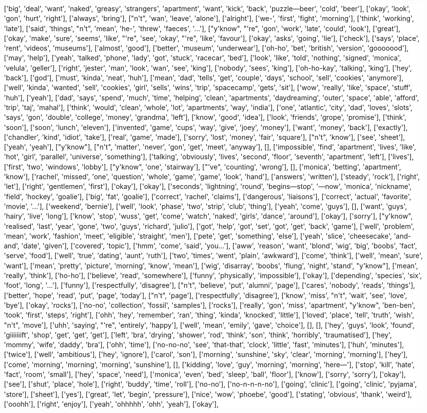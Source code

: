 ['big', 'deal', 'want', 'naked', 'greasy', 'strangers', 'apartment', 'want', 'kick', 'back', 'puzzle—beer', 'cold', 'beer'], ['okay', 'look', 'gon', 'hurt', 'right'], ['always', 'bring'], ["n't", 'wan', 'leave', 'alone'], ['alright'], ['we-', 'first', 'fight', 'morning'], ['think', 'working', 'late'], ['said', 'things', "n't", 'mean', 'he-', 'threw', 'faeces', '...'], ["y'know", "'re", 'gon', 'work', 'late', 'could', 'look'], ['great'], ['okay', 'make', 'sure', 'seems', 'like', "'re", 'see', 'okay', "'re", 'like', 'favour'], ['okay', 'asks', 'going', 'lie'], ['check'], ['says', 'place', 'rent', 'videos', 'museums'], ['almost', 'good'], ['better', 'museum', 'underwear'], ['oh-ho', 'bet', 'british', 'version', 'gooooood'], ['may', 'help'], ['yeah', 'talked', 'phone', 'lady', 'got', 'stuck', 'racecar', 'bed'], ['look', 'like', 'told', 'nothing', 'signed', 'monica', 'velula', 'geller'], ['right', 'jester', 'man', 'look', 'wan', 'see', 'king'], ['nobody', 'sees', 'king'], ['oh-ho-kay', 'talking', 'king'], ['hey', 'back'], ['god'], ['must', 'kinda', 'neat', 'huh'], ['mean', 'dad', 'tells', 'get', 'couple', 'days', 'school', 'sell', 'cookies', 'anymore'], ['well', 'kinda', 'wanted', 'sell', 'cookies', 'girl', 'sells', 'wins', 'trip', 'spacecamp', 'gets', 'sit'], ['wow', 'really', 'like', 'space', 'stuff', 'huh'], ['yeah'], ['dad', 'says', 'spend', 'much', 'time', 'helping', 'clean', 'apartments', 'daydreaming', 'outer', 'space', 'able', 'afford', 'trip', 'taj', 'mahal'], ['think', 'would', 'clean', 'whole', 'lot', 'apartments', 'way', 'india'], ['one', 'atlantic', 'city', 'dad', 'loves', 'slots', 'says', 'gon', 'double', 'college', 'money', 'grandma', 'left'], ['know', 'good', 'idea'], ['look', 'friends', 'grope', 'promise'], ['think', 'soon'], ['soon', 'lunch', 'eleven'], ['invented', 'game', 'cups', 'way', 'give', 'joey', 'money'], ['want', 'money', 'back'], ['exactly'], ['chandler', 'kind', 'idiot', 'take'], ['real', 'game', 'made'], ['sorry', 'lost', 'money', 'fair', 'square'], ["n't", 'know'], ['see', 'sheet'], ['yeah', 'yeah'], ["y'know"], ["n't", 'matter', 'never', 'gon', 'get', 'meet', 'anyway'], [], ['impossible', 'find', 'apartment', 'lives', 'like', 'hot', 'girl', 'parallel', 'universe', 'something'], ['talking', 'obviously', 'lives', 'second', 'floor', 'seventh', 'apartment', 'left'], ['lives'], ['first', 'two', 'windows', 'lobby'], ["y'know", 'one', 'stairway'], ["'ve", 'counting', 'wrong'], [], ['monica', 'betting', 'apartment', 'know'], ['rachel', 'missed', 'one', 'question', 'whole', 'game', 'game', 'look', 'hand'], ['answers', 'written'], ['steady', 'rock'], ['right', 'let'], ['right', 'gentlemen', 'first'], ['okay'], ['okay'], ['seconds', 'lightning', 'round', 'begins—stop', '—now', 'monica', 'nickname', 'field', 'hockey', 'goalie'], ['big', 'fat', 'goalie'], ['correct', 'rachel', 'claims'], ['dangerous', 'liaisons'], ['correct', 'actual', 'favorite', 'movie', '...'], ['weekend', 'bernie'], ['well', 'look', 'phase', 'two', 'strip', 'club', 'thing'], ['yeah', 'come', 'guys'], [], ['want', 'guys', 'hairy', 'live', 'long'], ['know', 'stop', 'wuss', 'get', 'come', 'watch', 'naked', 'girls', 'dance', 'around'], ['okay'], ['sorry'], ["y'know", 'realised', 'last', 'year', 'gone', 'two', 'guys', 'richard', 'julio'], ['got', 'help', 'got', 'set', 'got', 'get', 'back', 'game'], ['well', 'problem', 'mean', 'work', 'fashion', 'meet', 'eligible', 'straight', 'men'], ['pete', 'get', 'something', 'else'], ['yeah', 'slice', 'cheesecake', 'and-and', 'date', 'given'], ['covered', 'topic'], ['hmm', 'come', 'said', 'you…'], ['aww', 'reason', 'want', 'blond', 'wig', 'big', 'boobs', 'fact', 'serve', 'food'], ['well', 'true', 'dating', 'aunt', 'ruth'], ['two', 'times', 'went', 'plain', 'awkward'], ['come', 'think'], ['well', 'mean', 'sure', 'want'], ['mean', 'pretty', 'picture', 'morning', 'know', 'mean'], ['wig', 'disarray', 'boobs', 'flung', 'night', 'stand', "y'know"], ['mean', 'really', 'think'], ['ho-ho'], ['believe', 'read', 'somewhere'], ['funny', 'physically', 'impossible'], ['okay'], ['depending', 'species', 'six', 'foot', 'long', '...'], ['funny'], ['respectfully', 'disagree'], ["n't", 'believe', 'put', 'alumni', 'page'], ['cares', 'nobody', 'reads', 'things'], ['better', 'hope', 'read', 'put', 'page', 'today'], ["n't", 'page'], ['respectfully', 'disagree'], ['know', 'miss', "n't", 'wait', 'see', 'love', 'bye'], ['okay', 'rocks'], ['no-no', 'collection', 'fossil', 'samples'], ['rocks'], ['really', 'gon', 'miss', 'apartment', "y'know", 'ben-ben', 'took', 'first', 'steps', 'right'], ['ohh', 'hey', 'remember', 'ran', 'thing', 'kinda', 'knocked', 'little'], ['loved', 'place', 'tell', 'truth', 'wish', "n't", 'move'], ['uhh', 'saying', "'re", 'entirely', 'happy'], ['well', 'mean', 'emily', 'gave', 'choice'], [], [], ['hey', 'guys', 'look', 'found', 'giiiiiiift', 'shop', 'get', 'get', 'get'], ['left', 'bra', 'drying', 'shower', 'rod', 'think', 'son', 'think', 'horribly', 'traumatised'], ['hey', 'mommy', 'wife', 'daddy', 'bra'], ['ohh', 'time'], ['no-no-no', 'see', 'that-that', 'clock', 'little', 'fast', 'minutes'], ['huh', 'minutes'], ['twice'], ['well', 'ambitious'], ['hey', 'ignore'], ['carol', 'son'], ['morning', 'sunshine', 'sky', 'clear', 'morning', 'morning'], ['hey'], ['come', 'morning', 'morning', 'morning', 'sunshine'], [], ['kidding', 'love', 'guy', 'morning', 'morning', 'here—'], ['stop', 'kill', 'hate', 'fact', 'room', 'small'], ['hey', 'space', 'need'], ['monica', 'even', 'bed', 'sleep', 'ball', 'floor'], ['know'], ['sorry', 'sorry'], ['okay'], ['see'], ['shut', 'place', 'hole'], ['right', 'buddy', 'time', 'roll'], ['no-no'], ['no-n-n-n-no'], ['going', 'clinic'], ['going', 'clinic', 'pyjama', 'store'], ['sheet'], ['yes'], ['great', 'let', 'begin', 'pressure'], ['nice', 'wow', 'phoebe', 'good'], ['stating', 'obvious', 'thank', 'weird'], ['ooohh'], ['right', 'enjoy'], ['yeah', 'ohhhhh', 'ohh', 'yeah'], ['okay'],
